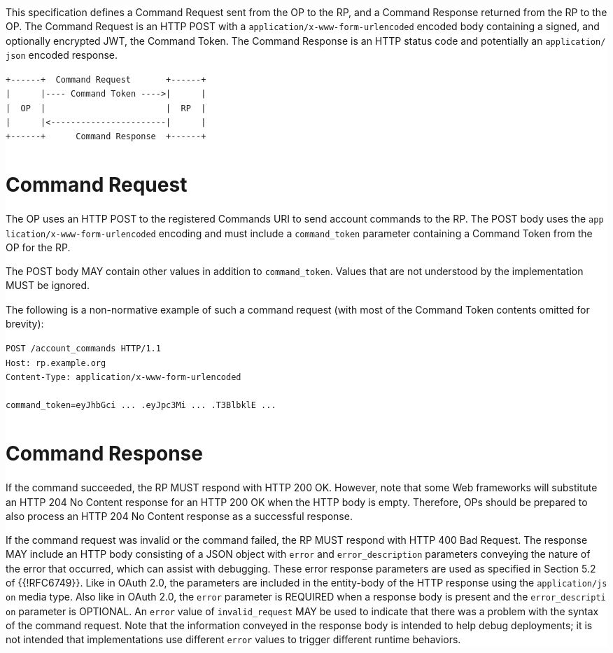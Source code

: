This specification defines a Command Request sent from the OP to the RP, and a Command Response returned from the RP to the OP. The Command Request is an HTTP POST with a `application/x-www-form-urlencoded` encoded body containing a signed, and optionally encrypted JWT, the Command Token. The Command Response is an HTTP status code and potentially an `application/json` encoded response.

```
+------+  Command Request       +------+
|      |---- Command Token ---->|      |
|  OP  |                        |  RP  | 
|      |<-----------------------|      |
+------+      Command Response  +------+
```


# Command Request

The OP uses an HTTP POST to the registered Commands URI
to send account commands to the RP. The POST body uses the
`application/x-www-form-urlencoded` encoding
and must include a `command_token` parameter
containing a Command Token from the OP for the RP.

The POST body MAY contain other values in addition to
`command_token`.
Values that are not understood by the implementation MUST be ignored.

The following is a non-normative example of such a command request
(with most of the Command Token contents omitted for brevity):

```
POST /account_commands HTTP/1.1
Host: rp.example.org
Content-Type: application/x-www-form-urlencoded

command_token=eyJhbGci ... .eyJpc3Mi ... .T3BlbklE ...
```

# Command Response

If the command succeeded, the RP MUST respond with HTTP 200 OK.
However, note that some Web frameworks will substitute an HTTP 204 No Content response
for an HTTP 200 OK when the HTTP body is empty.
Therefore, OPs should be prepared to also process an HTTP 204 No Content response as a successful response.

If the command request was invalid or the command failed,
the RP MUST respond with HTTP 400 Bad Request.
The response MAY include an HTTP body consisting of a JSON object with
`error` and `error_description` parameters
conveying the nature of the error that occurred, which can assist with debugging.
These error response parameters are used as specified in Section 5.2 of {{!RFC6749}}.
Like in OAuth 2.0, the parameters are included in the entity-body of the HTTP response
using the `application/json` media type.
Also like in OAuth 2.0, the `error` parameter is REQUIRED when a response body is present
and the `error_description` parameter is OPTIONAL.
An `error` value of `invalid_request`
MAY be used to indicate that there was a problem with the syntax of the command request.
Note that the information conveyed in the response body is intended to help debug deployments;
it is not intended that implementations use different `error` values
to trigger different runtime behaviors.
